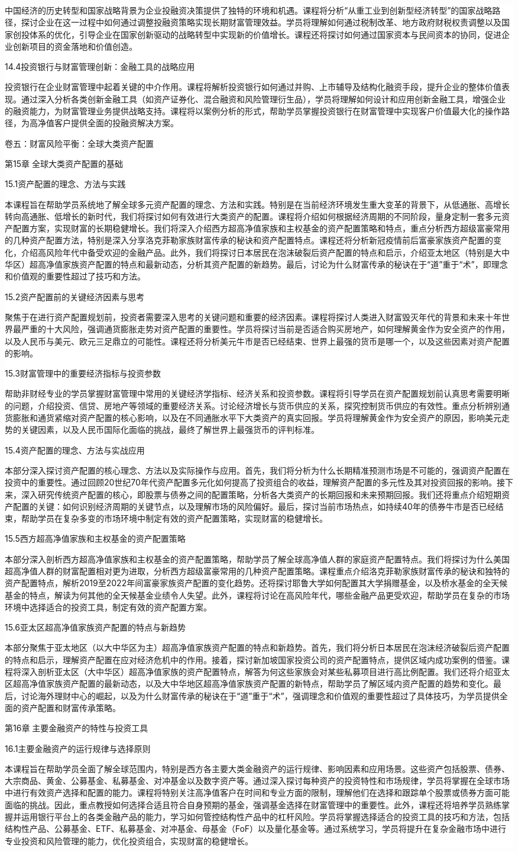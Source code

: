中国经济的历史转型和国家战略背景为企业投融资决策提供了独特的环境和机遇。课程将分析“从重工业到创新型经济转型”的国家战略路径，探讨企业在这一过程中如何通过调整投融资策略实现长期财富管理效益。学员将理解如何通过税制改革、地方政府财税权责调整以及国家创投体系的优化，引导企业在国家创新驱动的战略转型中实现新的价值增长。课程还将探讨如何通过国家资本与民间资本的协同，促进企业创新项目的资金落地和价值创造。

14.4投资银行与财富管理创新：金融工具的战略应用

投资银行在企业财富管理中起着关键的中介作用。课程将解析投资银行如何通过并购、上市辅导及结构化融资手段，提升企业的整体价值表现。通过深入分析各类创新金融工具（如资产证券化、混合融资和风险管理衍生品），学员将理解如何设计和应用创新金融工具，增强企业的融资能力，为财富管理业务提供战略支持。课程将以案例分析的形式，帮助学员掌握投资银行在财富管理中实现客户价值最大化的操作路径，为高净值客户提供全面的投融资解决方案。

卷五：财富风险平衡：全球大类资产配置

第15章 全球大类资产配置的基础

15.1资产配置的理念、方法与实践

本课程旨在帮助学员系统地了解全球多元资产配置的理念、方法和实践。特别是在当前经济环境发生重大变革的背景下，从低通胀、高增长转向高通胀、低增长的新时代，我们将探讨如何有效进行大类资产的配置。课程将介绍如何根据经济周期的不同阶段，量身定制一套多元资产配置方案，实现财富的长期稳健增长。我们将深入介绍西方超高净值家族和主权基金的资产配置策略和特点，重点分析西方超级富豪常用的几种资产配置方法，特别是深入分享洛克菲勒家族财富传承的秘诀和资产配置特点。课程还将分析新冠疫情前后富豪家族资产配置的变化，介绍高风险年代中备受欢迎的金融产品。此外，我们将探讨日本居民在泡沫破裂后资产配置的特点和启示，介绍亚太地区（特别是大中华区）超高净值家族资产配置的特点和最新动态，分析其资产配置的新趋势。最后，讨论为什么财富传承的秘诀在于“道”重于“术”，即理念和价值观的重要性超过了技巧和方法。

15.2资产配置前的关键经济因素与思考

聚焦于在进行资产配置规划前，投资者需要深入思考的关键问题和重要的经济因素。课程将探讨人类进入财富毁灭年代的背景和未来十年世界最严重的十大风险，强调通货膨胀走势对资产配置的重要性。学员将探讨当前是否适合购买房地产，如何理解黄金作为安全资产的作用，以及人民币与美元、欧元三足鼎立的可能性。课程还将分析美元牛市是否已经结束、世界上最强的货币是哪一个，以及这些因素对资产配置的影响。

15.3财富管理中的重要经济指标与投资参数

帮助非财经专业的学员掌握财富管理中常用的关键经济学指标、经济关系和投资参数。课程将引导学员在资产配置规划前认真思考需要明晰的问题，介绍投资、信贷、房地产等领域的重要经济关系。讨论经济增长与货币供应的关系，探究控制货币供应的有效性。重点分析辨别通货膨胀和通货紧缩对资产配置的核心影响，以及在不同通胀水平下大类资产的真实回报。学员将理解黄金作为安全资产的原因，影响美元走势的关键因素，以及人民币国际化面临的挑战，最终了解世界上最强货币的评判标准。

15.4资产配置的理念、方法与实战应用

本部分深入探讨资产配置的核心理念、方法以及实际操作与应用。首先，我们将分析为什么长期精准预测市场是不可能的，强调资产配置在投资中的重要性。通过回顾20世纪70年代资产配置多元化如何提高了投资组合的收益，理解资产配置的多元性及其对投资回报的影响。接下来，深入研究传统资产配置的核心，即股票与债券之间的配置策略，分析各大类资产的长期回报和未来预期回报。我们还将重点介绍短期资产配置的关键：如何识别经济周期的关键节点，以及理解市场的风险偏好。最后，探讨当前市场热点，如持续40年的债券牛市是否已经结束，帮助学员在复杂多变的市场环境中制定有效的资产配置策略，实现财富的稳健增长。

15.5西方超高净值家族和主权基金的资产配置策略

本部分深入剖析西方超高净值家族和主权基金的资产配置策略，帮助学员了解全球高净值人群的家庭资产配置特点。我们将探讨为什么美国超高净值人群的财富配置相对更为进取，分析西方超级富豪常用的几种资产配置策略。课程重点介绍洛克菲勒家族财富传承的秘诀和独特的资产配置特点，解析2019至2022年间富豪家族资产配置的变化趋势。还将探讨耶鲁大学如何配置其大学捐赠基金，以及桥水基金的全天候基金的特点，解读为何其他的全天候基金业绩令人失望。此外，课程将讨论在高风险年代，哪些金融产品更受欢迎，帮助学员在复杂的市场环境中选择适合的投资工具，制定有效的资产配置方案。

15.6亚太区超高净值家族资产配置的特点与新趋势

本部分聚焦于亚太地区（以大中华区为主）超高净值家族资产配置的特点和新趋势。首先，我们将分析日本居民在泡沫经济破裂后资产配置的特点和启示，理解资产配置在应对经济危机中的作用。接着，探讨新加坡国家投资公司的资产配置特点，提供区域内成功案例的借鉴。课程将深入剖析亚太区（大中华区）超高净值家族的资产配置特点，解答为何这些家族会对某些私募项目进行高比例配置。我们还将介绍亚太区超高净值家族资产配置的最新动态，以及大中华地区超高净值家族资产配置的新特点，帮助学员了解区域内资产配置的趋势和变化。最后，讨论海外理财中心的崛起，以及为什么财富传承的秘诀在于“道”重于“术”，强调理念和价值观的重要性超过了具体技巧，为学员提供全面的资产配置和财富传承策略。



第16章 主要金融资产的特性与投资工具

16.1主要金融资产的运行规律与选择原则

本课程旨在帮助学员全面了解全球范围内，特别是西方各主要大类金融资产的运行规律、影响因素和应用场景。这些资产包括股票、债券、大宗商品、黄金、公募基金、私募基金、对冲基金以及数字资产等。通过深入探讨每种资产的投资特性和市场规律，学员将掌握在全球市场中进行有效资产选择和配置的能力。课程将特别关注高净值客户在时间和专业方面的限制，理解他们在选择和跟踪单个股票或债券方面可能面临的挑战。因此，重点教授如何选择合适且符合自身预期的基金，强调基金选择在财富管理中的重要性。此外，课程还将培养学员熟练掌握并运用银行平台上的各类金融产品的能力，学习如何管控结构性产品中的杠杆风险。学员将掌握选择适合的投资工具的技巧和方法，包括结构性产品、公募基金、ETF、私募基金、对冲基金、母基金（FoF）以及量化基金等。通过系统学习，学员将提升在复杂金融市场中进行专业投资和风险管理的能力，优化投资组合，实现财富的稳健增长。
